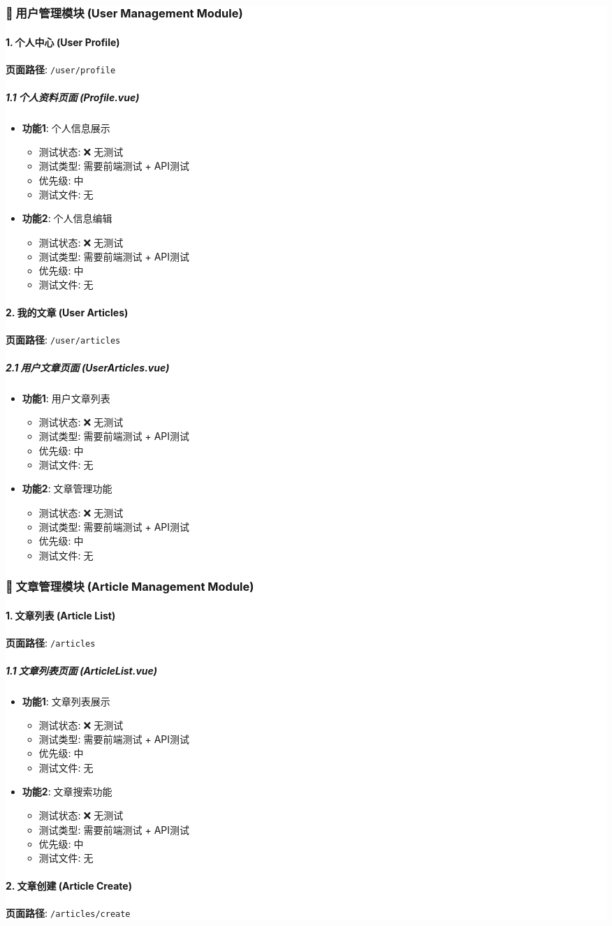 ### 👤 用户管理模块 (User Management Module)

#### 1. 个人中心 (User Profile)
**页面路径**: `/user/profile`

##### 1.1 个人资料页面 (Profile.vue)
- **功能1**: 个人信息展示
  - 测试状态: ❌ 无测试
  - 测试类型: 需要前端测试 + API测试
  - 优先级: 中
  - 测试文件: 无

- **功能2**: 个人信息编辑
  - 测试状态: ❌ 无测试
  - 测试类型: 需要前端测试 + API测试
  - 优先级: 中
  - 测试文件: 无

#### 2. 我的文章 (User Articles)
**页面路径**: `/user/articles`

##### 2.1 用户文章页面 (UserArticles.vue)
- **功能1**: 用户文章列表
  - 测试状态: ❌ 无测试
  - 测试类型: 需要前端测试 + API测试
  - 优先级: 中
  - 测试文件: 无

- **功能2**: 文章管理功能
  - 测试状态: ❌ 无测试
  - 测试类型: 需要前端测试 + API测试
  - 优先级: 中
  - 测试文件: 无

### 📝 文章管理模块 (Article Management Module)

#### 1. 文章列表 (Article List)
**页面路径**: `/articles`

##### 1.1 文章列表页面 (ArticleList.vue)
- **功能1**: 文章列表展示
  - 测试状态: ❌ 无测试
  - 测试类型: 需要前端测试 + API测试
  - 优先级: 中
  - 测试文件: 无

- **功能2**: 文章搜索功能
  - 测试状态: ❌ 无测试
  - 测试类型: 需要前端测试 + API测试
  - 优先级: 中
  - 测试文件: 无

#### 2. 文章创建 (Article Create)
**页面路径**: `/articles/create`
